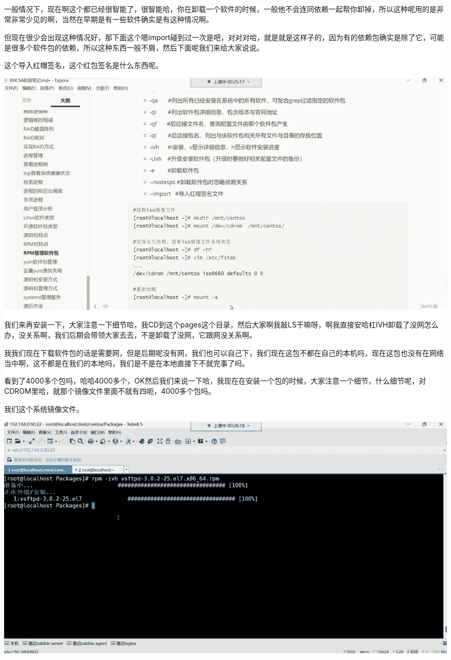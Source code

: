 一般情况下，现在啊这个都已经很智能了，很智能哈，你在卸载一个软件的时候，一般他不会连同依赖一起帮你卸掉，所以这种呢用的是非常非常少见的啊，当然在早期是有一些软件确实是有这种情况啊。

但现在很少会出现这种情况好，那下面这个嗯import碰到过一次是吧，对对对哈，就是就是这样子的，因为有的依赖包确实是除了它，可能是很多个软件包的依赖，所以这种东西一般不屑，然后下面呢我们来给大家说说。

这个导入红帽签名，这个红包签名是什么东西呢。

![](img/0237f7c8ef052b7dfac1721e686e8ac8_25.png)

我们来再安装一下，大家注意一下细节哈，我CD到这个pages这个目录，然后大家啊我敲LS干嘛呀，啊我直接安哈杠IVH卸载了没网怎么办，没关系啊，我们后期会带领大家去去，不是卸载了没网，它跟网没关系啊。

我我们现在下载软件包的话是需要网，但是后期呢没有网，我们也可以自己下，我们现在这包不都在自己的本机吗，现在这包也没有在网络当中啊，这不都是在我们的本地吗，我们是不是在本地直接下不就完事了吗。

看到了4000多个包吗，哈哈4000多个，OK然后我们来说一下哈，我现在在安装一个包的时候，大家注意一个细节，什么细节呢，对CDROM里哈，就那个镜像文件里面不就有四呃，4000多个包吗。

我们这个系统镜像文件。

![](img/0237f7c8ef052b7dfac1721e686e8ac8_27.png)

